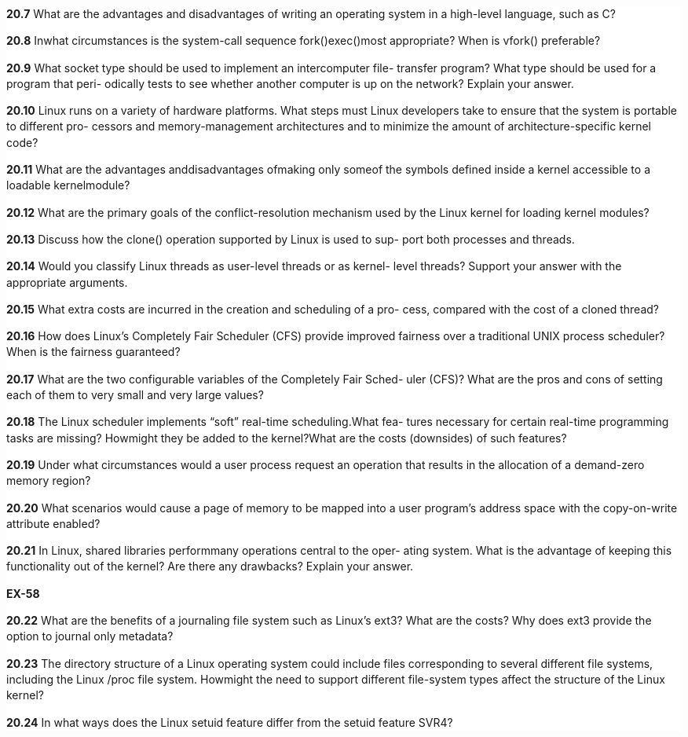 **20.7** What are the advantages and disadvantages of writing an operating system in a high-level language, such as C?

**20.8** Inwhat circumstances is the system-call sequence fork()exec()most appropriate? When is vfork() preferable?

**20.9** What socket type should be used to implement an intercomputer file- transfer program? What type should be used for a program that peri- odically tests to see whether another computer is up on the network? Explain your answer.

**20.10** Linux runs on a variety of hardware platforms. What steps must Linux developers take to ensure that the system is portable to different pro- cessors and memory-management architectures and to minimize the amount of architecture-specific kernel code?

**20.11** What are the advantages anddisadvantages ofmaking only someof the symbols defined inside a kernel accessible to a loadable kernelmodule?

**20.12** What are the primary goals of the conflict-resolution mechanism used by the Linux kernel for loading kernel modules?

**20.13** Discuss how the clone() operation supported by Linux is used to sup- port both processes and threads.

**20.14** Would you classify Linux threads as user-level threads or as kernel- level threads? Support your answer with the appropriate arguments.

**20.15** What extra costs are incurred in the creation and scheduling of a pro- cess, compared with the cost of a cloned thread?

**20.16** How does Linux’s Completely Fair Scheduler (CFS) provide improved fairness over a traditional UNIX process scheduler?When is the fairness guaranteed?

**20.17** What are the two configurable variables of the Completely Fair Sched- uler (CFS)? What are the pros and cons of setting each of them to very small and very large values?

**20.18** The Linux scheduler implements “soft” real-time scheduling.What fea- tures necessary for certain real-time programming tasks are missing? Howmight they be added to the kernel?What are the costs (downsides) of such features?

**20.19** Under what circumstances would a user process request an operation that results in the allocation of a demand-zero memory region?

**20.20** What scenarios would cause a page of memory to be mapped into a user program’s address space with the copy-on-write attribute enabled?

**20.21** In Linux, shared libraries performmany operations central to the oper- ating system. What is the advantage of keeping this functionality out of the kernel? Are there any drawbacks? Explain your answer.

**EX-58**  

**20.22** What are the benefits of a journaling file system such as Linux’s ext3? What are the costs? Why does ext3 provide the option to journal only metadata?

**20.23** The directory structure of a Linux operating system could include files corresponding to several different file systems, including the Linux /proc file system. Howmight the need to support different file-system types affect the structure of the Linux kernel?

**20.24** In what ways does the Linux setuid feature differ from the setuid feature SVR4?
